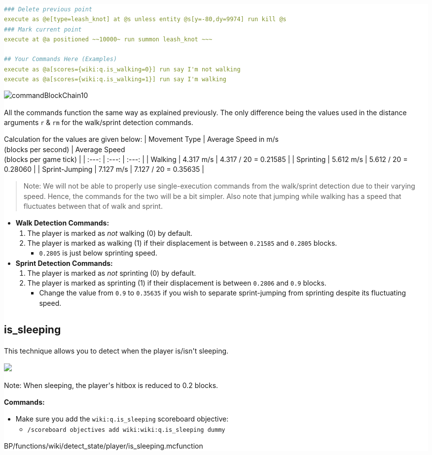 ```yaml
### Delete previous point
execute as @e[type=leash_knot] at @s unless entity @s[y=-80,dy=9974] run kill @s
### Mark current point
execute at @a positioned ~~10000~ run summon leash_knot ~~~

## Your Commands Here (Examples)
execute as @a[scores={wiki:q.is_walking=0}] run say I'm not walking
execute as @a[scores={wiki:q.is_walking=1}] run say I'm walking
```

![commandBlockChain10](/assets/images/commands/commandBlockChain/10.png)

All the commands function the same way as explained previously. The only difference being the values used in the distance arguments `r` & `rm` for the walk/sprint detection commands.

Calculation for the values are given below:
| Movement Type | Average Speed in m/s<br>(blocks per second) | Average Speed<br>(blocks per game tick) |
| :---: | :---: | :---: |
| Walking | 4.317 m/s | 4.317 / 20 = 0.21585 |
| Sprinting | 5.612 m/s | 5.612 / 20 = 0.28060 |
| Sprint-Jumping | 7.127 m/s | 7.127 / 20 = 0.35635 |

> Note: We will not be able to properly use single-execution commands from the walk/sprint detection due to their varying speed. Hence, the commands for the two will be a bit simpler. Also note that jumping while walking has a speed that fluctuates between that of walk and sprint.

-   **Walk Detection Commands:**
    1. The player is marked as _not_ walking (0) by default.
    2. The player is marked as walking (1) if their displacement is between `0.21585` and `0.2805` blocks.
        - `0.2805` is just below sprinting speed.
-   **Sprint Detection Commands:**
    1. The player is marked as _not_ sprinting (0) by default.
    2. The player is marked as sprinting (1) if their displacement is between `0.2806` and `0.9` blocks.
        - Change the value from `0.9` to `0.35635` if you wish to separate sprint-jumping from sprinting despite its fluctuating speed.

## is_sleeping

This technique allows you to detect when the player is/isn't sleeping.

![](/assets/images/commands/movement-detections/sleeping.jpg)

Note: When sleeping, the player's hitbox is reduced to 0.2 blocks.

**Commands:**

-   Make sure you add the `wiki:q.is_sleeping` scoreboard objective:
    -   `/scoreboard objectives add wiki:wiki:q.is_sleeping dummy`

<CodeHeader>BP/functions/wiki/detect_state/player/is_sleeping.mcfunction</CodeHeader>
